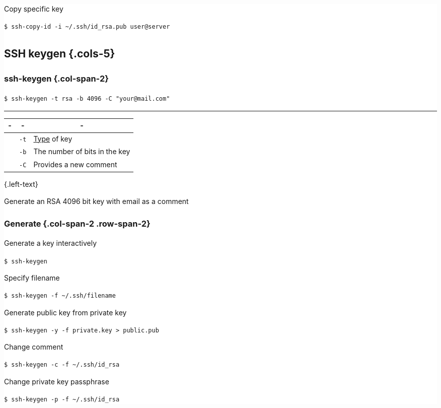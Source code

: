 Copy specific key

```shell script {.wrap}
$ ssh-copy-id -i ~/.ssh/id_rsa.pub user@server
```

## SSH keygen {.cols-5}

### ssh-keygen {.col-span-2}

```shell script
$ ssh-keygen -t rsa -b 4096 -C "your@mail.com"
```

---

| -   | -    | -                             |
| --- | ---- | ----------------------------- |
|     | `-t` | [Type](#key-type) of key      |
|     | `-b` | The number of bits in the key |
|     | `-C` | Provides a new comment        |

{.left-text}

Generate an RSA 4096 bit key with email as a comment

### Generate {.col-span-2 .row-span-2}

Generate a key interactively

```shell script
$ ssh-keygen
```

Specify filename

```shell script
$ ssh-keygen -f ~/.ssh/filename
```

Generate public key from private key

```shell script
$ ssh-keygen -y -f private.key > public.pub
```

Change comment

```shell script
$ ssh-keygen -c -f ~/.ssh/id_rsa
```

Change private key passphrase

```shell script
$ ssh-keygen -p -f ~/.ssh/id_rsa
```
